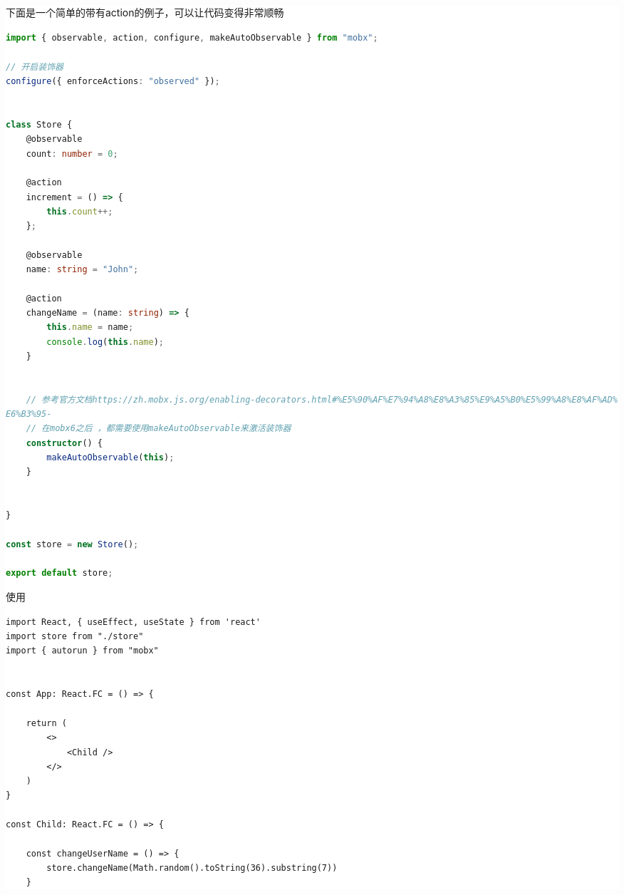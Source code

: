下面是一个简单的带有action的例子，可以让代码变得非常顺畅

```ts
import { observable, action, configure, makeAutoObservable } from "mobx";

// 开启装饰器
configure({ enforceActions: "observed" });


class Store {
    @observable
    count: number = 0;

    @action
    increment = () => {
        this.count++;
    };

    @observable
    name: string = "John";

    @action
    changeName = (name: string) => {
        this.name = name;
        console.log(this.name);
    }
	
    
    // 参考官方文档https://zh.mobx.js.org/enabling-decorators.html#%E5%90%AF%E7%94%A8%E8%A3%85%E9%A5%B0%E5%99%A8%E8%AF%AD%E6%B3%95-
    // 在mobx6之后 ，都需要使用makeAutoObservable来激活装饰器
    constructor() {
        makeAutoObservable(this);
    }


}

const store = new Store();

export default store;
```

使用

```tsx
import React, { useEffect, useState } from 'react'
import store from "./store"
import { autorun } from "mobx"


const App: React.FC = () => {

    return (
        <>
            <Child />
        </>
    )
}

const Child: React.FC = () => {

    const changeUserName = () => {
        store.changeName(Math.random().toString(36).substring(7))
    }
```